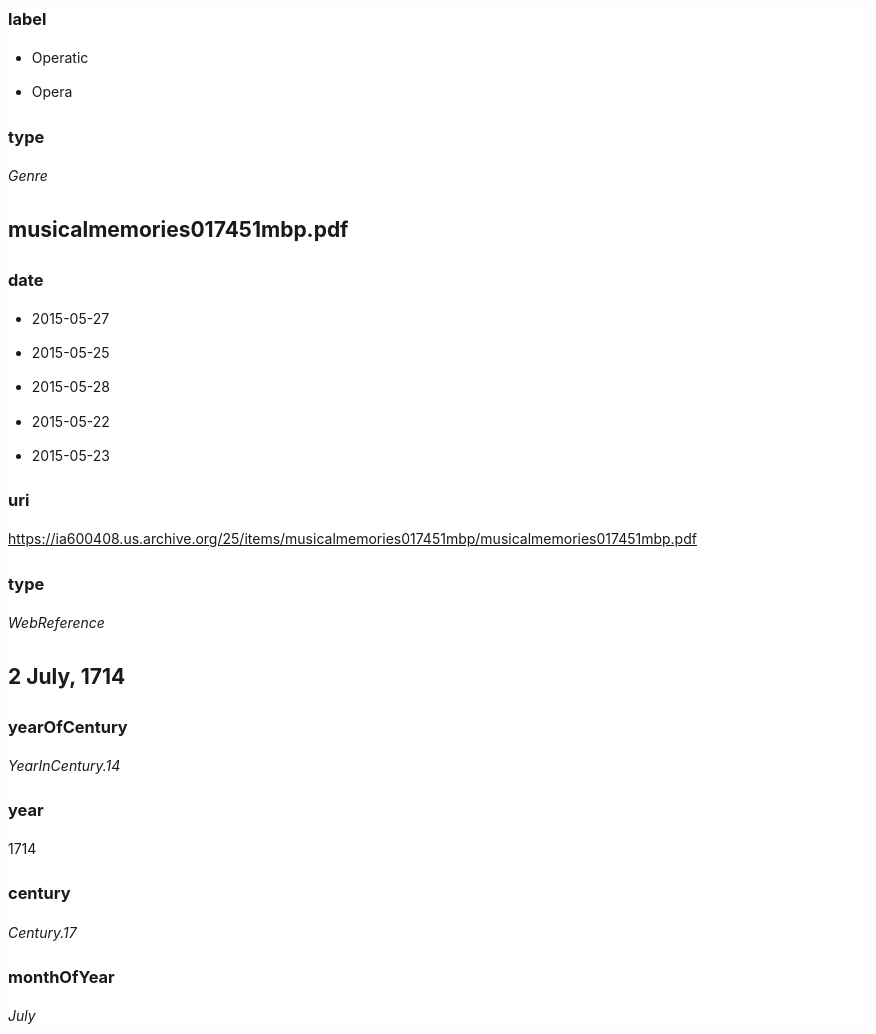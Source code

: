 ### label

 - Operatic

 - Opera

### type


*Genre*

## musicalmemories017451mbp.pdf

### date

 - 2015-05-27

 - 2015-05-25

 - 2015-05-28

 - 2015-05-22

 - 2015-05-23

### uri


https://ia600408.us.archive.org/25/items/musicalmemories017451mbp/musicalmemories017451mbp.pdf

### type


*WebReference*

## 2 July, 1714

### yearOfCentury


*YearInCentury.14*

### year


1714

### century


*Century.17*

### monthOfYear


*July*
